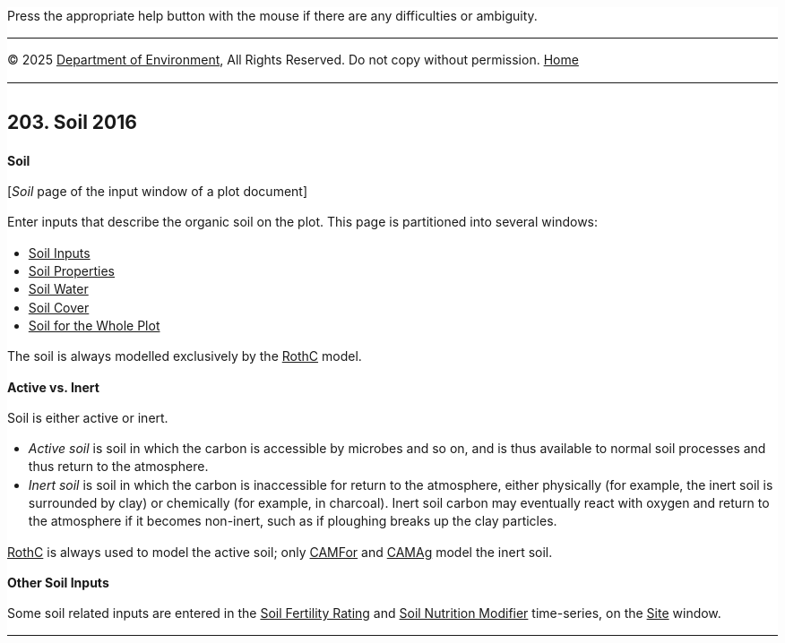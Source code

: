 Press the appropriate help button with the mouse if there are any
difficulties or ambiguity.

------------------------------------------------------------------------

© 2025 [Department of
Environment](http://www.environment.gov.au "Department of Environment"),
All Rights Reserved. Do not copy without permission.
[Home](index.htm "help index")


---

## 203. Soil 2016

**Soil**

\[*Soil* page of the input window of a plot document\]

Enter inputs that describe the organic soil on the plot. This page is
partitioned into several windows:

- [Soil Inputs](193_Soil%20Inputs.htm)
- [Soil Properties](3_Soil%20Properties.htm)
- [Soil Water](44_Soil%20Water.htm)
- [Soil Cover](102_Soil%20Cover.htm)
- [Soil for the Whole Plot](46_Soil%20for%20the%20Whole%20Plot.htm)

The soil is always modelled exclusively by the [RothC](114_RothC.htm)
model.

**Active vs. Inert**

Soil is either active or inert.

- *Active soil* is soil in which the carbon is accessible by microbes
  and so on, and is thus available to normal soil processes and thus
  return to the atmosphere.
- *Inert soil* is soil in which the carbon is inaccessible for return to
  the atmosphere, either physically (for example, the inert soil is
  surrounded by clay) or chemically (for example, in charcoal). Inert
  soil carbon may eventually react with oxygen and return to the
  atmosphere if it becomes non-inert, such as if ploughing breaks up the
  clay particles.

[RothC](114_RothC.htm) is always used to model the active soil; only
[CAMFor](77_CAMFor.htm) and [CAMAg](78_CAMAg.htm) model the inert soil.

**Other Soil Inputs**

Some soil related inputs are entered in the [Soil Fertility
Rating](90_Soil%20Fertility%20Rating.htm) and [Soil Nutrition
Modifier](181_Soil%20Nutrition%20Modifier.htm) time-series, on the
[Site](200_Site.htm) window.

------------------------------------------------------------------------
